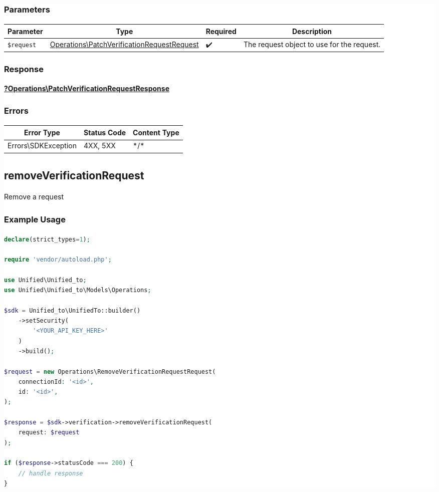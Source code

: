 ### Parameters

| Parameter                                                                                                | Type                                                                                                     | Required                                                                                                 | Description                                                                                              |
| -------------------------------------------------------------------------------------------------------- | -------------------------------------------------------------------------------------------------------- | -------------------------------------------------------------------------------------------------------- | -------------------------------------------------------------------------------------------------------- |
| `$request`                                                                                               | [Operations\PatchVerificationRequestRequest](../../Models/Operations/PatchVerificationRequestRequest.md) | :heavy_check_mark:                                                                                       | The request object to use for the request.                                                               |

### Response

**[?Operations\PatchVerificationRequestResponse](../../Models/Operations/PatchVerificationRequestResponse.md)**

### Errors

| Error Type          | Status Code         | Content Type        |
| ------------------- | ------------------- | ------------------- |
| Errors\SDKException | 4XX, 5XX            | \*/\*               |

## removeVerificationRequest

Remove a request

### Example Usage


```php
declare(strict_types=1);

require 'vendor/autoload.php';

use Unified\Unified_to;
use Unified\Unified_to\Models\Operations;

$sdk = Unified_to\UnifiedTo::builder()
    ->setSecurity(
        '<YOUR_API_KEY_HERE>'
    )
    ->build();

$request = new Operations\RemoveVerificationRequestRequest(
    connectionId: '<id>',
    id: '<id>',
);

$response = $sdk->verification->removeVerificationRequest(
    request: $request
);

if ($response->statusCode === 200) {
    // handle response
}
```
